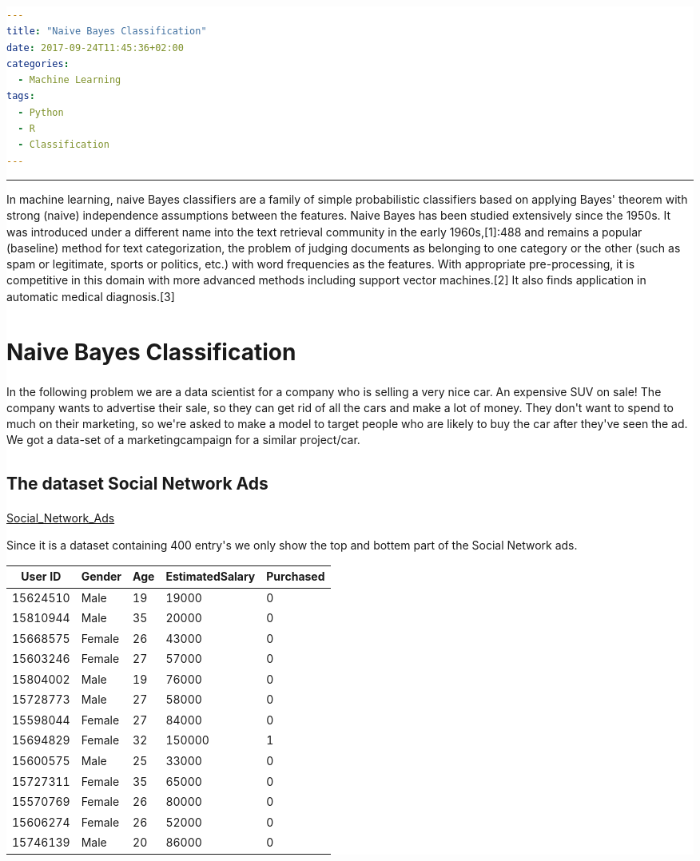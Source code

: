 ```yaml
---
title: "Naive Bayes Classification"
date: 2017-09-24T11:45:36+02:00
categories:
  - Machine Learning
tags:
  - Python
  - R
  - Classification
---
```


---

In machine learning, naive Bayes classifiers are a family of simple probabilistic classifiers based on applying Bayes' theorem with strong (naive) independence assumptions between the features.
Naive Bayes has been studied extensively since the 1950s. It was introduced under a different name into the text retrieval community in the early 1960s,[1]:488 and remains a popular (baseline) method for text categorization, the problem of judging documents as belonging to one category or the other (such as spam or legitimate, sports or politics, etc.) with word frequencies as the features. With appropriate pre-processing, it is competitive in this domain with more advanced methods including support vector machines.[2] It also finds application in automatic medical diagnosis.[3]

# Naive Bayes Classification

In the following problem we are a data scientist for a company who is selling a very nice car. An expensive SUV on sale! The company wants to advertise their sale, so they can get rid of all the cars and make a lot of money. They don't want to spend to much on their marketing, so we're asked to make a model to target people who are likely to buy the car after they've seen the ad. We got a data-set of a marketingcampaign for a similar project/car.



## The dataset Social Network Ads

[Social_Network_Ads](/data/Social_Network_Ads.csv)

Since it is a dataset containing 400 entry's we only show the top and bottem part of the Social Network ads.

| User ID  | Gender | Age | EstimatedSalary | Purchased |
|----------|--------|-----|-----------------|-----------|
| 15624510 | Male   | 19  | 19000           | 0         |
| 15810944 | Male   | 35  | 20000           | 0         |
| 15668575 | Female | 26  | 43000           | 0         |
| 15603246 | Female | 27  | 57000           | 0         |
| 15804002 | Male   | 19  | 76000           | 0         |
| 15728773 | Male   | 27  | 58000           | 0         |
| 15598044 | Female | 27  | 84000           | 0         |
| 15694829 | Female | 32  | 150000          | 1         |
| 15600575 | Male   | 25  | 33000           | 0         |
| 15727311 | Female | 35  | 65000           | 0         |
| 15570769 | Female | 26  | 80000           | 0         |
| 15606274 | Female | 26  | 52000           | 0         |
| 15746139 | Male   | 20  | 86000           | 0         |